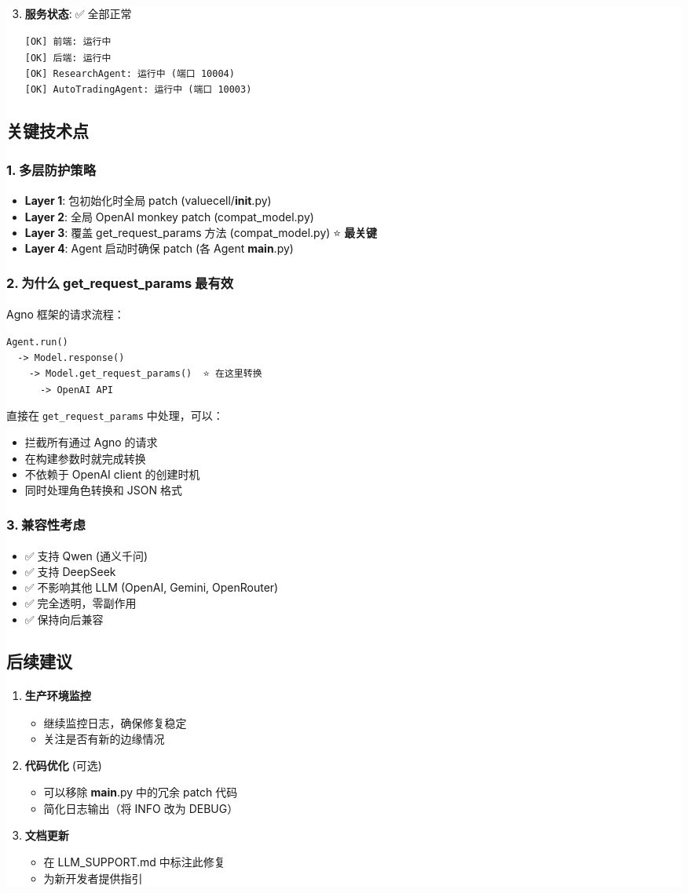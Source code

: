 3. **服务状态**: ✅ 全部正常
   ```
   [OK] 前端: 运行中
   [OK] 后端: 运行中
   [OK] ResearchAgent: 运行中 (端口 10004)
   [OK] AutoTradingAgent: 运行中 (端口 10003)
   ```

## 关键技术点

### 1. 多层防护策略
- **Layer 1**: 包初始化时全局 patch (valuecell/__init__.py)
- **Layer 2**: 全局 OpenAI monkey patch (compat_model.py)
- **Layer 3**: 覆盖 get_request_params 方法 (compat_model.py) ⭐ **最关键**
- **Layer 4**: Agent 启动时确保 patch (各 Agent __main__.py)

### 2. 为什么 get_request_params 最有效

Agno 框架的请求流程：
```
Agent.run() 
  -> Model.response() 
    -> Model.get_request_params()  ⭐ 在这里转换
      -> OpenAI API
```

直接在 `get_request_params` 中处理，可以：
- 拦截所有通过 Agno 的请求
- 在构建参数时就完成转换
- 不依赖于 OpenAI client 的创建时机
- 同时处理角色转换和 JSON 格式

### 3. 兼容性考虑

- ✅ 支持 Qwen (通义千问)
- ✅ 支持 DeepSeek
- ✅ 不影响其他 LLM (OpenAI, Gemini, OpenRouter)
- ✅ 完全透明，零副作用
- ✅ 保持向后兼容

## 后续建议

1. **生产环境监控**
   - 继续监控日志，确保修复稳定
   - 关注是否有新的边缘情况

2. **代码优化** (可选)
   - 可以移除 __main__.py 中的冗余 patch 代码
   - 简化日志输出（将 INFO 改为 DEBUG）

3. **文档更新**
   - 在 LLM_SUPPORT.md 中标注此修复
   - 为新开发者提供指引
